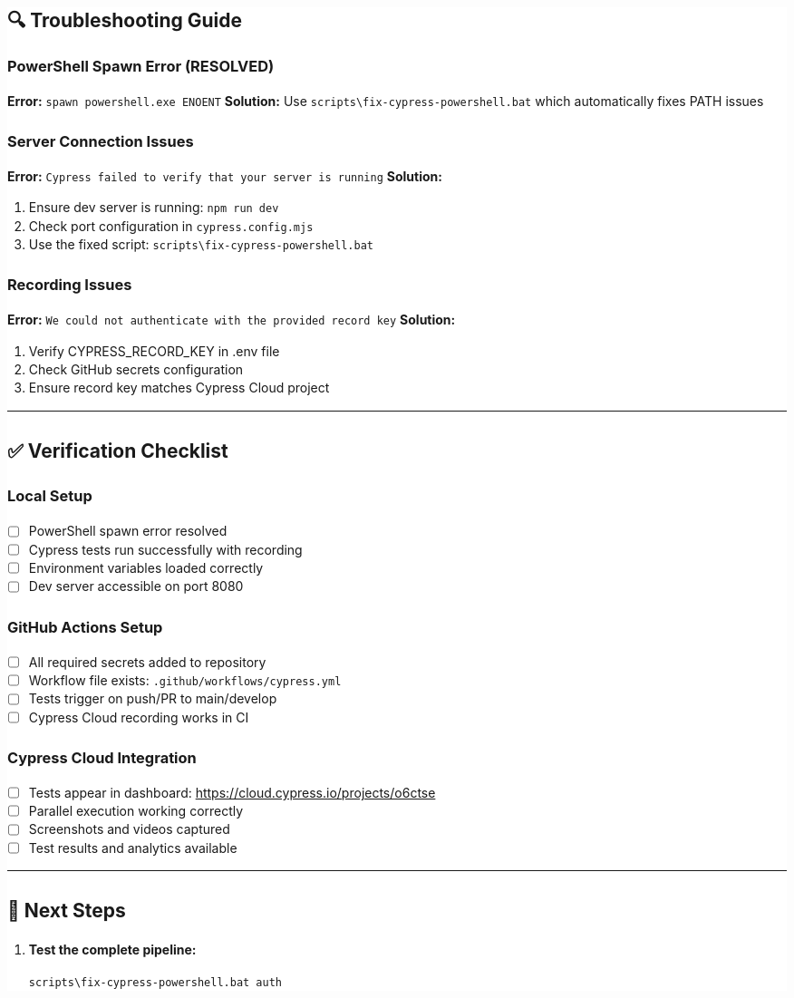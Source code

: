 
## 🔍 **Troubleshooting Guide**

### **PowerShell Spawn Error (RESOLVED)**
**Error:** `spawn powershell.exe ENOENT`
**Solution:** Use `scripts\fix-cypress-powershell.bat` which automatically fixes PATH issues

### **Server Connection Issues**
**Error:** `Cypress failed to verify that your server is running`
**Solution:** 
1. Ensure dev server is running: `npm run dev`
2. Check port configuration in `cypress.config.mjs`
3. Use the fixed script: `scripts\fix-cypress-powershell.bat`

### **Recording Issues**
**Error:** `We could not authenticate with the provided record key`
**Solution:** 
1. Verify CYPRESS_RECORD_KEY in .env file
2. Check GitHub secrets configuration
3. Ensure record key matches Cypress Cloud project

---

## ✅ **Verification Checklist**

### **Local Setup**
- [ ] PowerShell spawn error resolved
- [ ] Cypress tests run successfully with recording
- [ ] Environment variables loaded correctly
- [ ] Dev server accessible on port 8080

### **GitHub Actions Setup**
- [ ] All required secrets added to repository
- [ ] Workflow file exists: `.github/workflows/cypress.yml`
- [ ] Tests trigger on push/PR to main/develop
- [ ] Cypress Cloud recording works in CI

### **Cypress Cloud Integration**
- [ ] Tests appear in dashboard: https://cloud.cypress.io/projects/o6ctse
- [ ] Parallel execution working correctly
- [ ] Screenshots and videos captured
- [ ] Test results and analytics available

---

## 🎯 **Next Steps**

1. **Test the complete pipeline:**
   ```cmd
   scripts\fix-cypress-powershell.bat auth
   ```
